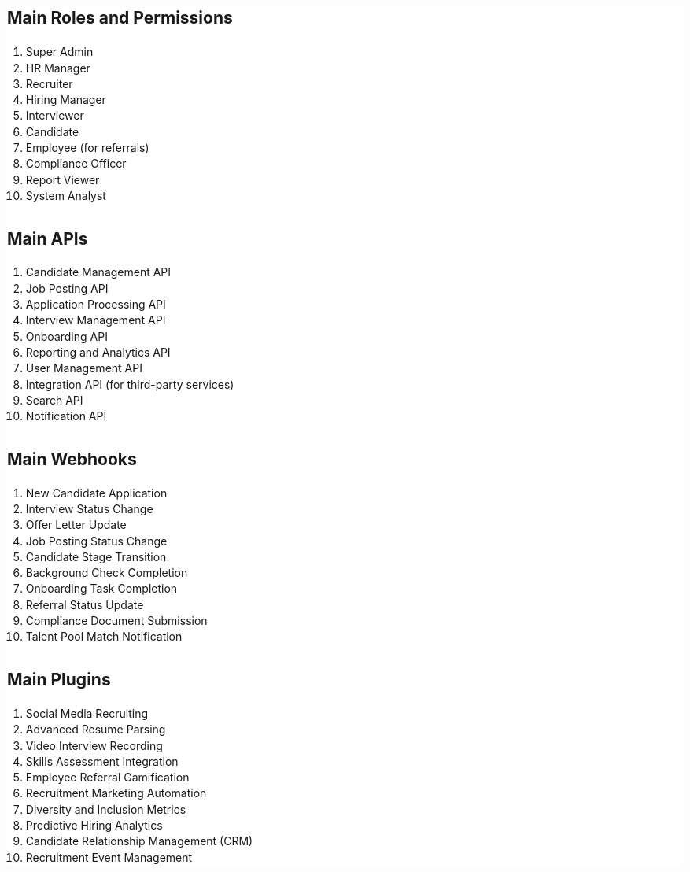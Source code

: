 ## Main Roles and Permissions

1. Super Admin
2. HR Manager
3. Recruiter
4. Hiring Manager
5. Interviewer
6. Candidate
7. Employee (for referrals)
8. Compliance Officer
9. Report Viewer
10. System Analyst

## Main APIs

1. Candidate Management API
2. Job Posting API
3. Application Processing API
4. Interview Management API
5. Onboarding API
6. Reporting and Analytics API
7. User Management API
8. Integration API (for third-party services)
9. Search API
10. Notification API

## Main Webhooks

1. New Candidate Application
2. Interview Status Change
3. Offer Letter Update
4. Job Posting Status Change
5. Candidate Stage Transition
6. Background Check Completion
7. Onboarding Task Completion
8. Referral Status Update
9. Compliance Document Submission
10. Talent Pool Match Notification

## Main Plugins

1. Social Media Recruiting
2. Advanced Resume Parsing
3. Video Interview Recording
4. Skills Assessment Integration
5. Employee Referral Gamification
6. Recruitment Marketing Automation
7. Diversity and Inclusion Metrics
8. Predictive Hiring Analytics
9. Candidate Relationship Management (CRM)
10. Recruitment Event Management
